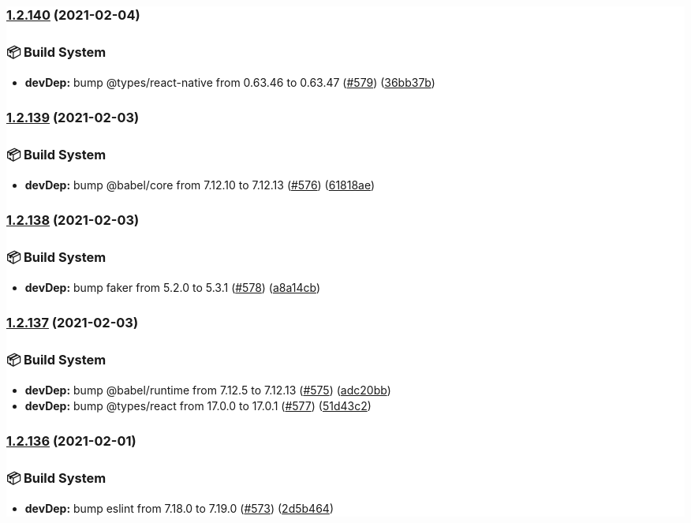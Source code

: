 ### [1.2.140](https://github.com/Clumsy-Coder/myStocksRN/compare/1.2.139...1.2.140) (2021-02-04)


### 📦 Build System

* **devDep:** bump @types/react-native from 0.63.46 to 0.63.47 ([#579](https://github.com/Clumsy-Coder/myStocksRN/issues/579)) ([36bb37b](https://github.com/Clumsy-Coder/myStocksRN/commit/36bb37b3104b47527736dfa23251bae9ee54e70c))

### [1.2.139](https://github.com/Clumsy-Coder/myStocksRN/compare/1.2.138...1.2.139) (2021-02-03)


### 📦 Build System

* **devDep:** bump @babel/core from 7.12.10 to 7.12.13 ([#576](https://github.com/Clumsy-Coder/myStocksRN/issues/576)) ([61818ae](https://github.com/Clumsy-Coder/myStocksRN/commit/61818ae8cf88b708b339140005a618bf6eb4ed2e))

### [1.2.138](https://github.com/Clumsy-Coder/myStocksRN/compare/1.2.137...1.2.138) (2021-02-03)


### 📦 Build System

* **devDep:** bump faker from 5.2.0 to 5.3.1 ([#578](https://github.com/Clumsy-Coder/myStocksRN/issues/578)) ([a8a14cb](https://github.com/Clumsy-Coder/myStocksRN/commit/a8a14cb0ea4ee5ab4094b2e479046dea7f324196))

### [1.2.137](https://github.com/Clumsy-Coder/myStocksRN/compare/1.2.136...1.2.137) (2021-02-03)


### 📦 Build System

* **devDep:** bump @babel/runtime from 7.12.5 to 7.12.13 ([#575](https://github.com/Clumsy-Coder/myStocksRN/issues/575)) ([adc20bb](https://github.com/Clumsy-Coder/myStocksRN/commit/adc20bb218d3f11573db9759ff49de687216d7e4))
* **devDep:** bump @types/react from 17.0.0 to 17.0.1 ([#577](https://github.com/Clumsy-Coder/myStocksRN/issues/577)) ([51d43c2](https://github.com/Clumsy-Coder/myStocksRN/commit/51d43c2bbfc1f002fb0df00b495c64a3449e98df))

### [1.2.136](https://github.com/Clumsy-Coder/myStocksRN/compare/1.2.135...1.2.136) (2021-02-01)


### 📦 Build System

* **devDep:** bump eslint from 7.18.0 to 7.19.0 ([#573](https://github.com/Clumsy-Coder/myStocksRN/issues/573)) ([2d5b464](https://github.com/Clumsy-Coder/myStocksRN/commit/2d5b4643837c4258386d1947c7da29c355935323))
